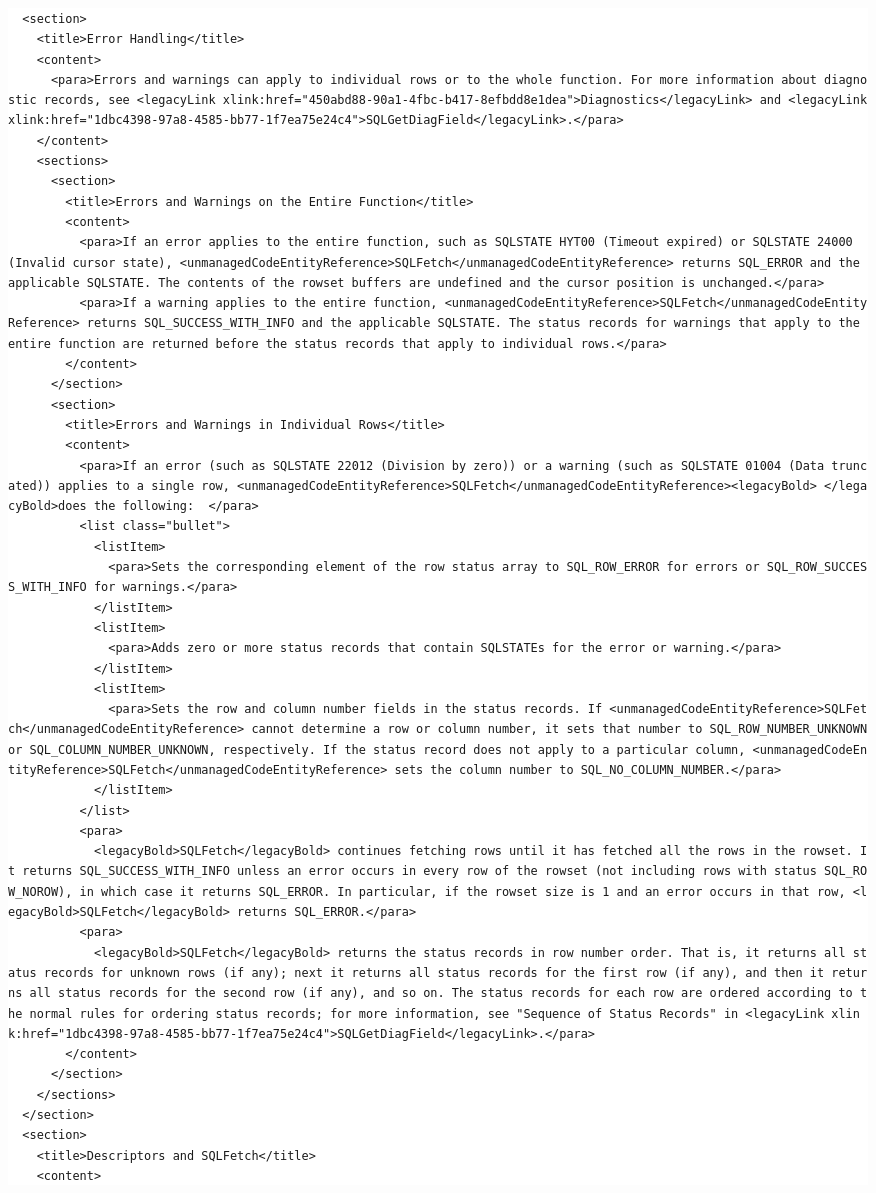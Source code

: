       <section>
        <title>Error Handling</title>
        <content>
          <para>Errors and warnings can apply to individual rows or to the whole function. For more information about diagnostic records, see <legacyLink xlink:href="450abd88-90a1-4fbc-b417-8efbdd8e1dea">Diagnostics</legacyLink> and <legacyLink xlink:href="1dbc4398-97a8-4585-bb77-1f7ea75e24c4">SQLGetDiagField</legacyLink>.</para>
        </content>
        <sections>
          <section>
            <title>Errors and Warnings on the Entire Function</title>
            <content>
              <para>If an error applies to the entire function, such as SQLSTATE HYT00 (Timeout expired) or SQLSTATE 24000 (Invalid cursor state), <unmanagedCodeEntityReference>SQLFetch</unmanagedCodeEntityReference> returns SQL_ERROR and the applicable SQLSTATE. The contents of the rowset buffers are undefined and the cursor position is unchanged.</para>
              <para>If a warning applies to the entire function, <unmanagedCodeEntityReference>SQLFetch</unmanagedCodeEntityReference> returns SQL_SUCCESS_WITH_INFO and the applicable SQLSTATE. The status records for warnings that apply to the entire function are returned before the status records that apply to individual rows.</para>
            </content>
          </section>
          <section>
            <title>Errors and Warnings in Individual Rows</title>
            <content>
              <para>If an error (such as SQLSTATE 22012 (Division by zero)) or a warning (such as SQLSTATE 01004 (Data truncated)) applies to a single row, <unmanagedCodeEntityReference>SQLFetch</unmanagedCodeEntityReference><legacyBold> </legacyBold>does the following:  </para>
              <list class="bullet">
                <listItem>
                  <para>Sets the corresponding element of the row status array to SQL_ROW_ERROR for errors or SQL_ROW_SUCCESS_WITH_INFO for warnings.</para>
                </listItem>
                <listItem>
                  <para>Adds zero or more status records that contain SQLSTATEs for the error or warning.</para>
                </listItem>
                <listItem>
                  <para>Sets the row and column number fields in the status records. If <unmanagedCodeEntityReference>SQLFetch</unmanagedCodeEntityReference> cannot determine a row or column number, it sets that number to SQL_ROW_NUMBER_UNKNOWN or SQL_COLUMN_NUMBER_UNKNOWN, respectively. If the status record does not apply to a particular column, <unmanagedCodeEntityReference>SQLFetch</unmanagedCodeEntityReference> sets the column number to SQL_NO_COLUMN_NUMBER.</para>
                </listItem>
              </list>
              <para>
                <legacyBold>SQLFetch</legacyBold> continues fetching rows until it has fetched all the rows in the rowset. It returns SQL_SUCCESS_WITH_INFO unless an error occurs in every row of the rowset (not including rows with status SQL_ROW_NOROW), in which case it returns SQL_ERROR. In particular, if the rowset size is 1 and an error occurs in that row, <legacyBold>SQLFetch</legacyBold> returns SQL_ERROR.</para>
              <para>
                <legacyBold>SQLFetch</legacyBold> returns the status records in row number order. That is, it returns all status records for unknown rows (if any); next it returns all status records for the first row (if any), and then it returns all status records for the second row (if any), and so on. The status records for each row are ordered according to the normal rules for ordering status records; for more information, see "Sequence of Status Records" in <legacyLink xlink:href="1dbc4398-97a8-4585-bb77-1f7ea75e24c4">SQLGetDiagField</legacyLink>.</para>
            </content>
          </section>
        </sections>
      </section>
      <section>
        <title>Descriptors and SQLFetch</title>
        <content>